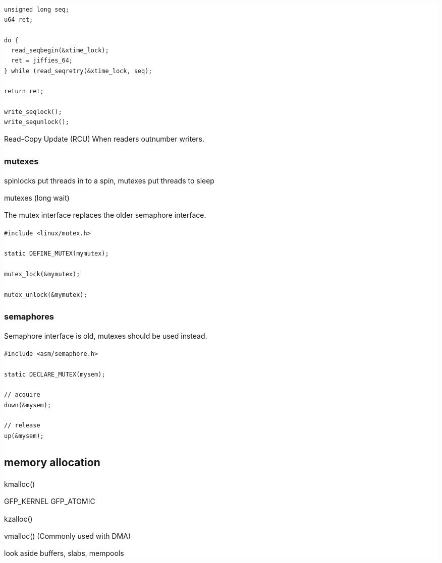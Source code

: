     unsigned long seq;
    u64 ret;

    do {
      read_seqbegin(&xtime_lock);
      ret = jiffies_64;
    } while (read_seqretry(&xtime_lock, seq);

    return ret;

    write_seqlock();
    write_sequnlock();

Read-Copy Update (RCU)
When readers outnumber writers.

### mutexes

spinlocks put threads in to a spin, mutexes put threads to sleep

mutexes (long wait)

The mutex interface replaces the older semaphore interface.

    #include <linux/mutex.h>
  
    static DEFINE_MUTEX(mymutex);
  
    mutex_lock(&mymutex);
  
    mutex_unlock(&mymutex);

### semaphores

Semaphore interface is old, mutexes should be used instead.

    #include <asm/semaphore.h>
  
    static DECLARE_MUTEX(mysem);
  
    // acquire
    down(&mysem);
  
    // release
    up(&mysem);

## memory allocation

kmalloc()

GFP_KERNEL
GFP_ATOMIC

kzalloc()

vmalloc()
  (Commonly used with DMA)

look aside buffers, slabs, mempools
